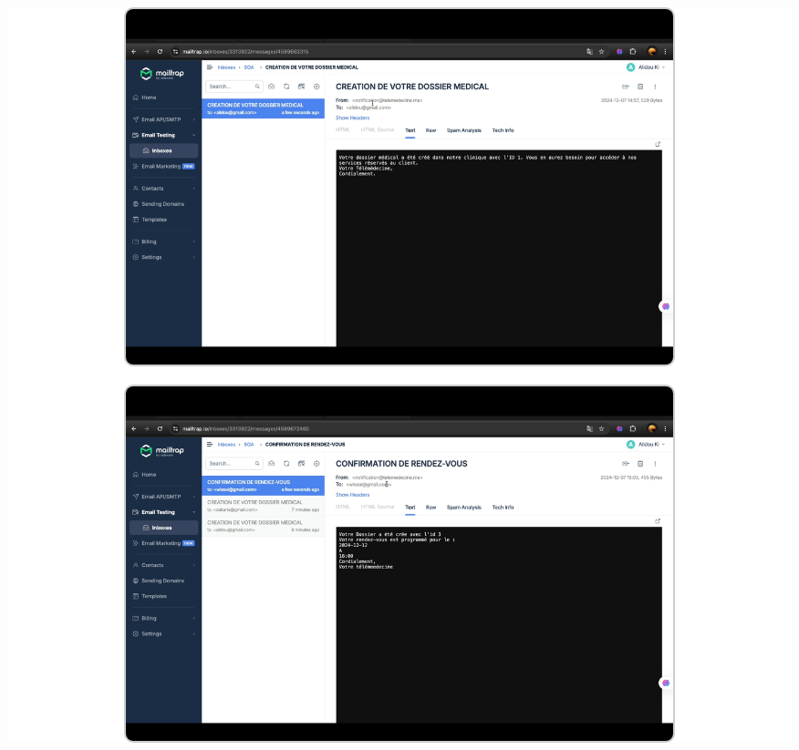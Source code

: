 <img src="image/6.png" style="width: 80%; max-width: 600px; height: auto; display: block; margin: 20px auto; border: 2px solid #ccc; border-radius: 10px;" alt="Notification System">
<img src="image/7.png" style="width: 80%; max-width: 600px; height: auto; display: block; margin: 20px auto; border: 2px solid #ccc; border-radius: 10px;" alt="Patient Follow-up Interface">